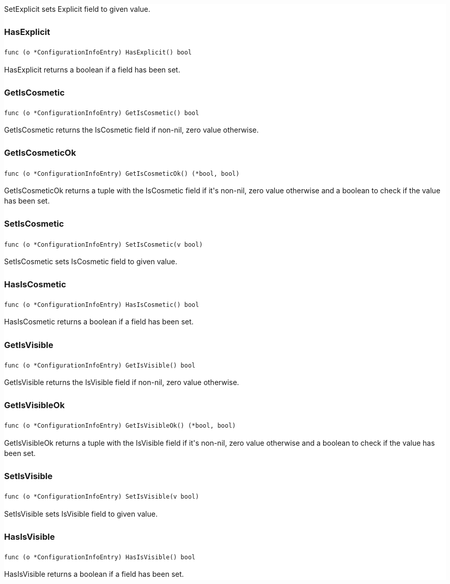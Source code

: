 SetExplicit sets Explicit field to given value.

### HasExplicit

`func (o *ConfigurationInfoEntry) HasExplicit() bool`

HasExplicit returns a boolean if a field has been set.

### GetIsCosmetic

`func (o *ConfigurationInfoEntry) GetIsCosmetic() bool`

GetIsCosmetic returns the IsCosmetic field if non-nil, zero value otherwise.

### GetIsCosmeticOk

`func (o *ConfigurationInfoEntry) GetIsCosmeticOk() (*bool, bool)`

GetIsCosmeticOk returns a tuple with the IsCosmetic field if it's non-nil, zero value otherwise
and a boolean to check if the value has been set.

### SetIsCosmetic

`func (o *ConfigurationInfoEntry) SetIsCosmetic(v bool)`

SetIsCosmetic sets IsCosmetic field to given value.

### HasIsCosmetic

`func (o *ConfigurationInfoEntry) HasIsCosmetic() bool`

HasIsCosmetic returns a boolean if a field has been set.

### GetIsVisible

`func (o *ConfigurationInfoEntry) GetIsVisible() bool`

GetIsVisible returns the IsVisible field if non-nil, zero value otherwise.

### GetIsVisibleOk

`func (o *ConfigurationInfoEntry) GetIsVisibleOk() (*bool, bool)`

GetIsVisibleOk returns a tuple with the IsVisible field if it's non-nil, zero value otherwise
and a boolean to check if the value has been set.

### SetIsVisible

`func (o *ConfigurationInfoEntry) SetIsVisible(v bool)`

SetIsVisible sets IsVisible field to given value.

### HasIsVisible

`func (o *ConfigurationInfoEntry) HasIsVisible() bool`

HasIsVisible returns a boolean if a field has been set.
